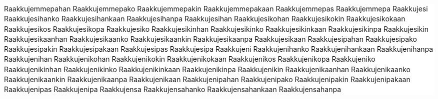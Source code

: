 Raakkujemmepahan
Raakkujemmepako
Raakkujemmepakin
Raakkujemmepakaan
Raakkujemmepas
Raakkujemmepa
Raakkujesi
Raakkujesihanko
Raakkujesihankaan
Raakkujesihanpa
Raakkujesihan
Raakkujesikohan
Raakkujesikokin
Raakkujesikokaan
Raakkujesikos
Raakkujesikopa
Raakkujesiko
Raakkujesikinhan
Raakkujesikinko
Raakkujesikinkaan
Raakkujesikinpa
Raakkujesikin
Raakkujesikaanhan
Raakkujesikaanko
Raakkujesikaankin
Raakkujesikaanpa
Raakkujesikaan
Raakkujesipahan
Raakkujesipako
Raakkujesipakin
Raakkujesipakaan
Raakkujesipas
Raakkujesipa
Raakkujeni
Raakkujenihanko
Raakkujenihankaan
Raakkujenihanpa
Raakkujenihan
Raakkujenikohan
Raakkujenikokin
Raakkujenikokaan
Raakkujenikos
Raakkujenikopa
Raakkujeniko
Raakkujenikinhan
Raakkujenikinko
Raakkujenikinkaan
Raakkujenikinpa
Raakkujenikin
Raakkujenikaanhan
Raakkujenikaanko
Raakkujenikaankin
Raakkujenikaanpa
Raakkujenikaan
Raakkujenipahan
Raakkujenipako
Raakkujenipakin
Raakkujenipakaan
Raakkujenipas
Raakkujenipa
Raakkujensa
Raakkujensahanko
Raakkujensahankaan
Raakkujensahanpa
